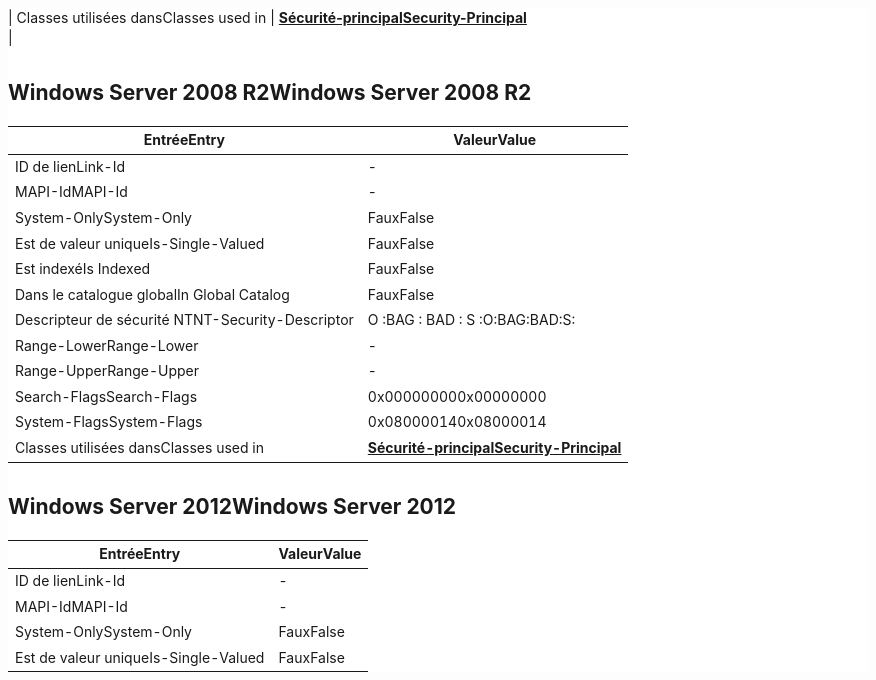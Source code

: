 | <span data-ttu-id="f6014-219">Classes utilisées dans</span><span class="sxs-lookup"><span data-stu-id="f6014-219">Classes used in</span></span>        | [<span data-ttu-id="f6014-220">**Sécurité-principal**</span><span class="sxs-lookup"><span data-stu-id="f6014-220">**Security-Principal**</span></span>](c-securityprincipal.md)<br/> |



## <a name="windows-server-2008-r2"></a><span data-ttu-id="f6014-221">Windows Server 2008 R2</span><span class="sxs-lookup"><span data-stu-id="f6014-221">Windows Server 2008 R2</span></span>



| <span data-ttu-id="f6014-222">Entrée</span><span class="sxs-lookup"><span data-stu-id="f6014-222">Entry</span></span> | <span data-ttu-id="f6014-223">Valeur</span><span class="sxs-lookup"><span data-stu-id="f6014-223">Value</span></span> |
|------------------------|--------------------------------------------------------------|
| <span data-ttu-id="f6014-224">ID de lien</span><span class="sxs-lookup"><span data-stu-id="f6014-224">Link-Id</span></span>                | \-                                                           |
| <span data-ttu-id="f6014-225">MAPI-Id</span><span class="sxs-lookup"><span data-stu-id="f6014-225">MAPI-Id</span></span>                | \-                                                           |
| <span data-ttu-id="f6014-226">System-Only</span><span class="sxs-lookup"><span data-stu-id="f6014-226">System-Only</span></span>            | <span data-ttu-id="f6014-227">Faux</span><span class="sxs-lookup"><span data-stu-id="f6014-227">False</span></span>                                                        |
| <span data-ttu-id="f6014-228">Est de valeur unique</span><span class="sxs-lookup"><span data-stu-id="f6014-228">Is-Single-Valued</span></span>       | <span data-ttu-id="f6014-229">Faux</span><span class="sxs-lookup"><span data-stu-id="f6014-229">False</span></span>                                                        |
| <span data-ttu-id="f6014-230">Est indexé</span><span class="sxs-lookup"><span data-stu-id="f6014-230">Is Indexed</span></span>             | <span data-ttu-id="f6014-231">Faux</span><span class="sxs-lookup"><span data-stu-id="f6014-231">False</span></span>                                                        |
| <span data-ttu-id="f6014-232">Dans le catalogue global</span><span class="sxs-lookup"><span data-stu-id="f6014-232">In Global Catalog</span></span>      | <span data-ttu-id="f6014-233">Faux</span><span class="sxs-lookup"><span data-stu-id="f6014-233">False</span></span>                                                        |
| <span data-ttu-id="f6014-234">Descripteur de sécurité NT</span><span class="sxs-lookup"><span data-stu-id="f6014-234">NT-Security-Descriptor</span></span> | <span data-ttu-id="f6014-235">O :BAG : BAD : S :</span><span class="sxs-lookup"><span data-stu-id="f6014-235">O:BAG:BAD:S:</span></span>                                                 |
| <span data-ttu-id="f6014-236">Range-Lower</span><span class="sxs-lookup"><span data-stu-id="f6014-236">Range-Lower</span></span>            | \-                                                           |
| <span data-ttu-id="f6014-237">Range-Upper</span><span class="sxs-lookup"><span data-stu-id="f6014-237">Range-Upper</span></span>            | \-                                                           |
| <span data-ttu-id="f6014-238">Search-Flags</span><span class="sxs-lookup"><span data-stu-id="f6014-238">Search-Flags</span></span>           | <span data-ttu-id="f6014-239">0x00000000</span><span class="sxs-lookup"><span data-stu-id="f6014-239">0x00000000</span></span>                                                   |
| <span data-ttu-id="f6014-240">System-Flags</span><span class="sxs-lookup"><span data-stu-id="f6014-240">System-Flags</span></span>           | <span data-ttu-id="f6014-241">0x08000014</span><span class="sxs-lookup"><span data-stu-id="f6014-241">0x08000014</span></span>                                                   |
| <span data-ttu-id="f6014-242">Classes utilisées dans</span><span class="sxs-lookup"><span data-stu-id="f6014-242">Classes used in</span></span>        | [<span data-ttu-id="f6014-243">**Sécurité-principal**</span><span class="sxs-lookup"><span data-stu-id="f6014-243">**Security-Principal**</span></span>](c-securityprincipal.md)<br/> |



## <a name="windows-server-2012"></a><span data-ttu-id="f6014-244">Windows Server 2012</span><span class="sxs-lookup"><span data-stu-id="f6014-244">Windows Server 2012</span></span>



| <span data-ttu-id="f6014-245">Entrée</span><span class="sxs-lookup"><span data-stu-id="f6014-245">Entry</span></span> | <span data-ttu-id="f6014-246">Valeur</span><span class="sxs-lookup"><span data-stu-id="f6014-246">Value</span></span> |
|------------------------|--------------------------------------------------------------|
| <span data-ttu-id="f6014-247">ID de lien</span><span class="sxs-lookup"><span data-stu-id="f6014-247">Link-Id</span></span>                | \-                                                           |
| <span data-ttu-id="f6014-248">MAPI-Id</span><span class="sxs-lookup"><span data-stu-id="f6014-248">MAPI-Id</span></span>                | \-                                                           |
| <span data-ttu-id="f6014-249">System-Only</span><span class="sxs-lookup"><span data-stu-id="f6014-249">System-Only</span></span>            | <span data-ttu-id="f6014-250">Faux</span><span class="sxs-lookup"><span data-stu-id="f6014-250">False</span></span>                                                        |
| <span data-ttu-id="f6014-251">Est de valeur unique</span><span class="sxs-lookup"><span data-stu-id="f6014-251">Is-Single-Valued</span></span>       | <span data-ttu-id="f6014-252">Faux</span><span class="sxs-lookup"><span data-stu-id="f6014-252">False</span></span>                                                        |